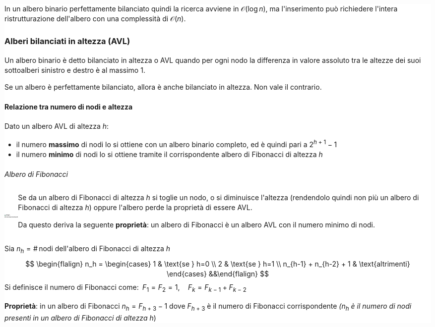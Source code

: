 In un albero binario perfettamente bilanciato quindi la ricerca avviene in $\mathcal{O}(\log n)$, ma l'inserimento può richiedere l'intera ristrutturazione dell'albero con una complessità di $\mathcal{O}(n)$.



### Alberi bilanciati in altezza (AVL)

Un albero binario è detto bilanciato in altezza o AVL quando per ogni nodo la differenza in valore assoluto tra le altezze dei suoi sottoalberi sinistro e destro è al massimo $1$.

Se un albero è perfettamente bilanciato, allora è anche bilanciato in altezza. Non vale il contrario.

#### Relazione tra numero di nodi e altezza

Dato un albero AVL di altezza $h$:

- il numero **massimo** di nodi lo si ottiene con un albero binario completo, ed è quindi pari a $2^{h+1}-1$
- il numero **minimo** di nodi lo si ottiene tramite il corrispondente albero di Fibonacci di altezza $h$

<div alt="page-break" class="page-break"></div>

###### Albero di Fibonacci

<div style="display: flex; align-items: center;  margin-top:0px; margin-bottom:0px">
<img src="/Users/kevinmuka/Library/Application%20Support/typora-user-images/image-20250226203246619.png" alt="image-20250226203246619" style="zoom:19%;" />
    <div style="margin-top:-20px; margin-left:0px">
        <p style="">Se da un albero di Fibonacci di altezza <i>h</i> si toglie un nodo, o si diminuisce l'altezza (rendendolo quindi non più un albero di Fibonacci di altezza <i>h</i>) oppure l'albero perde la proprietà di essere AVL.
    </p>
    <p style="">Da questo deriva la seguente <strong>proprietà</strong>: un albero di Fibonacci è un albero AVL con il numero minimo di nodi.
    </p>
    </div>
</div>

Sia $n_h = \#\,$nodi dell'albero di Fibonacci di altezza $h$
$$
\begin{flalign}
n_h = \begin{cases}
1 & \text{se } h=0 \\
2 & \text{se } h=1 \\
n_{h-1} + n_{h-2} + 1 & \text{altrimenti}
\end{cases}
&&\end{flalign}
$$
Si definisce il numero di Fibonacci come: $\;F_1 = F_2 = 1, \quad F_k = F_{k-1} + F_{k-2}$



**Proprietà**: in un albero di Fibonacci $n_h = F_{h+3} - 1$ dove $F_{h+3}$ è il numero di Fibonacci corrispondente *($n_h$ è il numero di nodi presenti in un albero di Fibonacci di altezza $h$*) 
